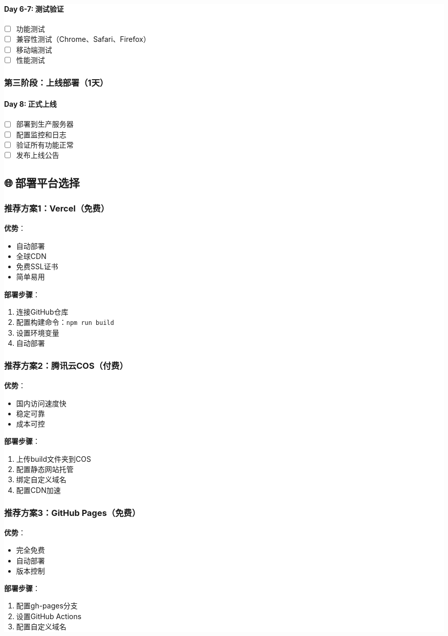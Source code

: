 #### Day 6-7: 测试验证
- [ ] 功能测试
- [ ] 兼容性测试（Chrome、Safari、Firefox）
- [ ] 移动端测试
- [ ] 性能测试

### 第三阶段：上线部署（1天）

#### Day 8: 正式上线
- [ ] 部署到生产服务器
- [ ] 配置监控和日志
- [ ] 验证所有功能正常
- [ ] 发布上线公告

## 🌐 部署平台选择

### 推荐方案1：Vercel（免费）
**优势**：
- 自动部署
- 全球CDN
- 免费SSL证书
- 简单易用

**部署步骤**：
1. 连接GitHub仓库
2. 配置构建命令：`npm run build`
3. 设置环境变量
4. 自动部署

### 推荐方案2：腾讯云COS（付费）
**优势**：
- 国内访问速度快
- 稳定可靠
- 成本可控

**部署步骤**：
1. 上传build文件夹到COS
2. 配置静态网站托管
3. 绑定自定义域名
4. 配置CDN加速

### 推荐方案3：GitHub Pages（免费）
**优势**：
- 完全免费
- 自动部署
- 版本控制

**部署步骤**：
1. 配置gh-pages分支
2. 设置GitHub Actions
3. 配置自定义域名
